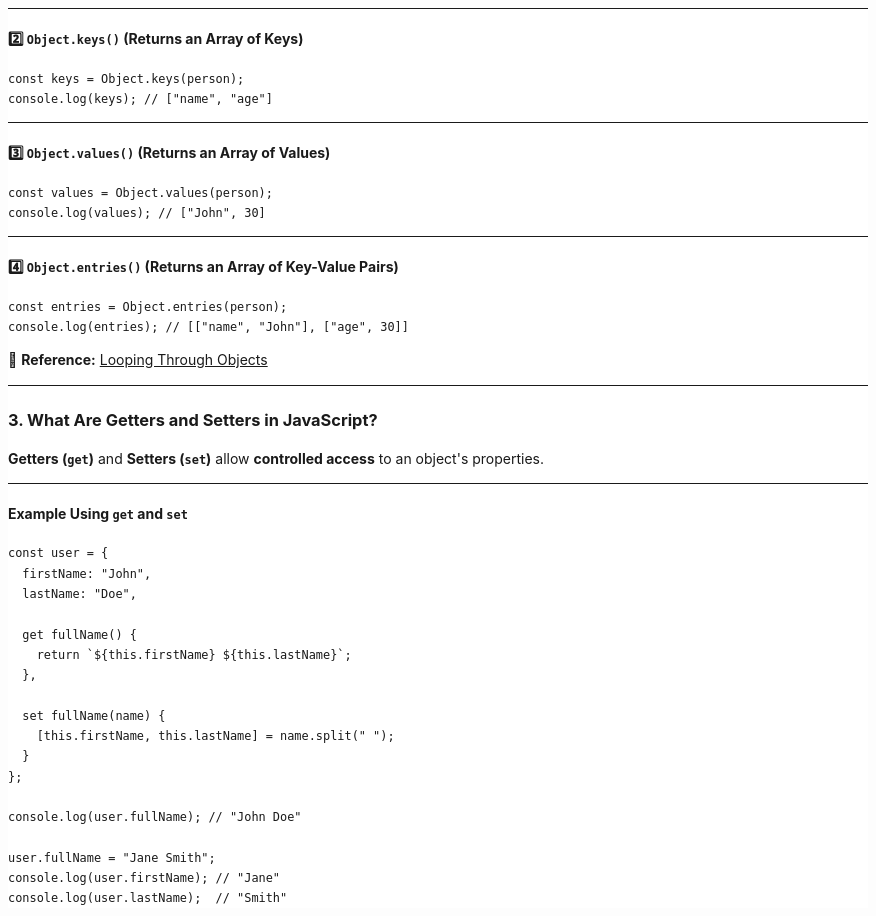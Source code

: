 * * * * *

#### **2️⃣ `Object.keys()` (Returns an Array of Keys)**

```
const keys = Object.keys(person);
console.log(keys); // ["name", "age"]

```

* * * * *

#### **3️⃣ `Object.values()` (Returns an Array of Values)**

```
const values = Object.values(person);
console.log(values); // ["John", 30]

```

* * * * *

#### **4️⃣ `Object.entries()` (Returns an Array of Key-Value Pairs)**

```
const entries = Object.entries(person);
console.log(entries); // [["name", "John"], ["age", 30]]

```

📌 **Reference:** [Looping Through Objects](https://javascript.info/object#property-order)

* * * * *

### **3\. What Are Getters and Setters in JavaScript?**

**Getters (`get`)** and **Setters (`set`)** allow **controlled access** to an object's properties.

* * * * *

#### **Example Using `get` and `set`**

```
const user = {
  firstName: "John",
  lastName: "Doe",

  get fullName() {
    return `${this.firstName} ${this.lastName}`;
  },

  set fullName(name) {
    [this.firstName, this.lastName] = name.split(" ");
  }
};

console.log(user.fullName); // "John Doe"

user.fullName = "Jane Smith";
console.log(user.firstName); // "Jane"
console.log(user.lastName);  // "Smith"

```
